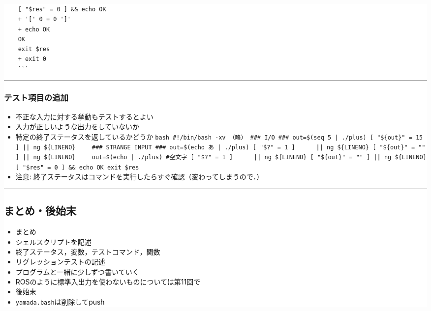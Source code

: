         [ "$res" = 0 ] && echo OK
        + '[' 0 = 0 ']'
        + echo OK
        OK
        exit $res
        + exit 0
        ```


---

### テスト項目の追加

- 不正な入力に対する挙動もテストするとよい 　　　　　
 - 入力が正しいような出力をしていないか
 - 特定の終了ステータスを返しているかどうか
        ```bash
        #!/bin/bash -xv
        （略）
        ### I/O ###
        out=$(seq 5 | ./plus)
        [ "${out}" = 15 ] || ng ${LINENO}
          　 
        ### STRANGE INPUT ###
        out=$(echo あ | ./plus)
        [ "$?" = 1 ]      || ng ${LINENO}
        [ "${out}" = "" ] || ng ${LINENO}
          　 
        out=$(echo | ./plus) #空文字
        [ "$?" = 1 ]      || ng ${LINENO}
        [ "${out}" = "" ] || ng ${LINENO}
          　 
	[ "$res" = 0 ] && echo OK
        exit $res
        ```
 - 注意: 終了ステータスはコマンドを実行したらすぐ確認（変わってしまうので．）

---

## まとめ・後始末

- まとめ
 - シェルスクリプトを記述
 - 終了ステータス，変数，テストコマンド，関数
 - リグレッションテストの記述
 - プログラムと一緒に少しずつ書いていく
 - ROSのように標準入出力を使わないものについては第11回で　
- 後始末
 - `yamada.bash`は削除してpush
